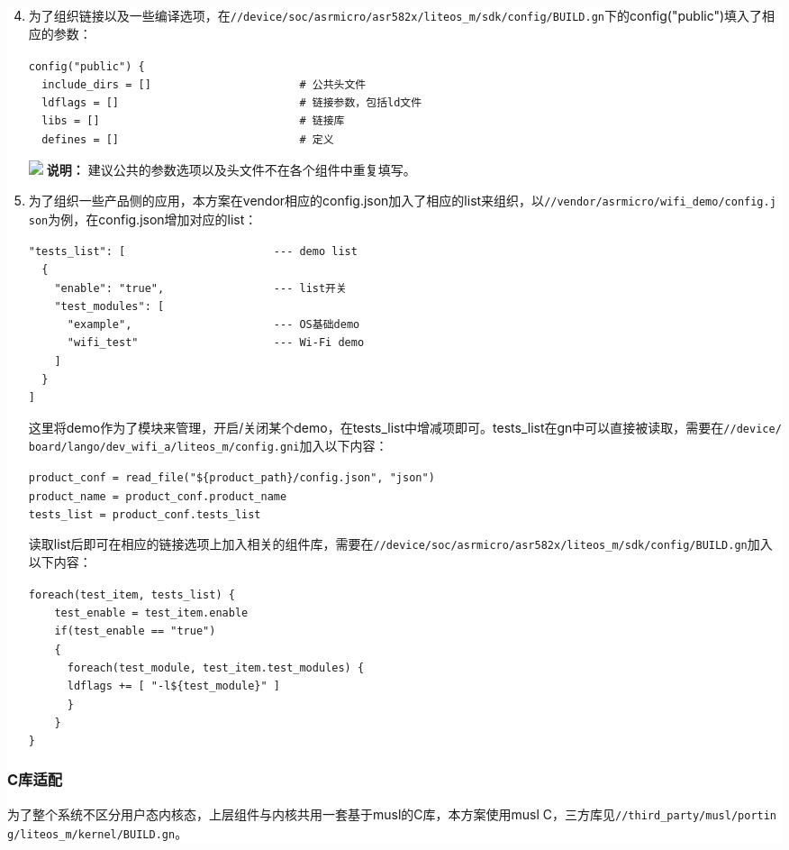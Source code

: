 4. 为了组织链接以及一些编译选项，在`//device/soc/asrmicro/asr582x/liteos_m/sdk/config/BUILD.gn`下的config("public")填入了相应的参数：

   ```
   config("public") {
     include_dirs = []                       # 公共头文件
     ldflags = []                            # 链接参数，包括ld文件
     libs = []                               # 链接库
     defines = []                            # 定义
   ```

   ![](../public_sys-resources/icon-note.gif) **说明：** 
	建议公共的参数选项以及头文件不在各个组件中重复填写。

5. 为了组织一些产品侧的应用，本方案在vendor相应的config.json加入了相应的list来组织，以`//vendor/asrmicro/wifi_demo/config.json`为例，在config.json增加对应的list：
   ```
   "tests_list": [                       --- demo list
     {
       "enable": "true",                 --- list开关
       "test_modules": [
         "example",                      --- OS基础demo
         "wifi_test"                     --- Wi-Fi demo
       ]
     }
   ]
   ```

   这里将demo作为了模块来管理，开启/关闭某个demo，在tests_list中增减项即可。tests_list在gn中可以直接被读取，需要在`//device/board/lango/dev_wifi_a/liteos_m/config.gni`加入以下内容：

   ```
   product_conf = read_file("${product_path}/config.json", "json")
   product_name = product_conf.product_name
   tests_list = product_conf.tests_list
   ```

   读取list后即可在相应的链接选项上加入相关的组件库，需要在`//device/soc/asrmicro/asr582x/liteos_m/sdk/config/BUILD.gn`加入以下内容：

   ```
   foreach(test_item, tests_list) {
       test_enable = test_item.enable
       if(test_enable == "true")
       {
         foreach(test_module, test_item.test_modules) {
         ldflags += [ "-l${test_module}" ]
         }
       }
   }
   ```

### C库适配

为了整个系统不区分用户态内核态，上层组件与内核共用一套基于musl的C库，本方案使用musl C，三方库见`//third_party/musl/porting/liteos_m/kernel/BUILD.gn`。
